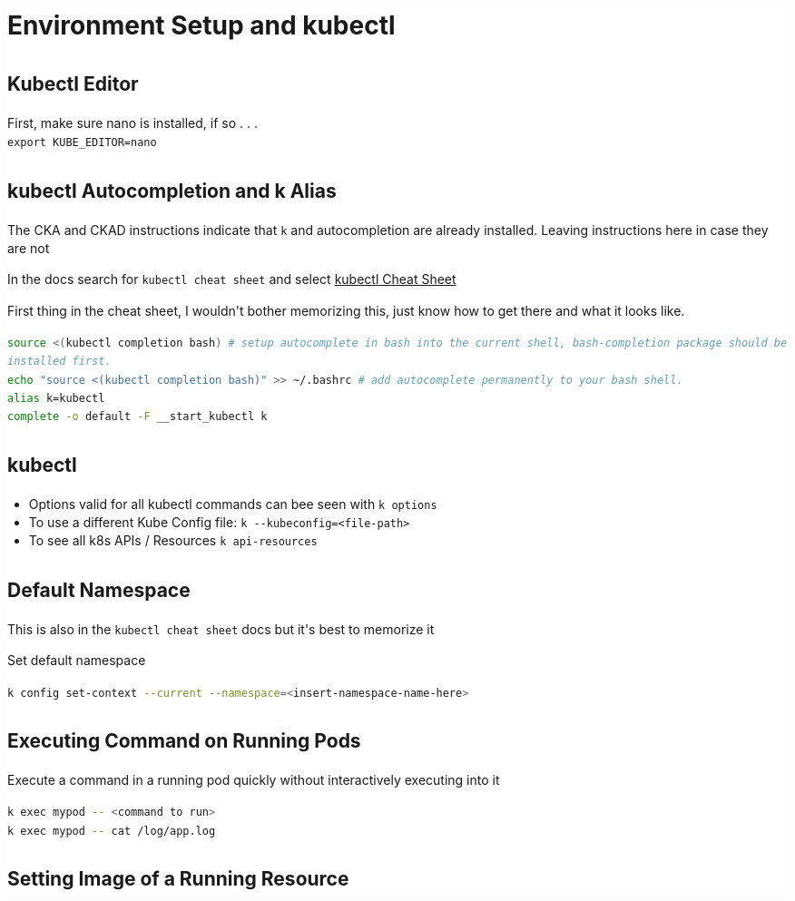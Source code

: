 

# Environment Setup and kubectl

## Kubectl Editor

First, make sure nano is installed, if so . . .  
`export KUBE_EDITOR=nano` 

## kubectl Autocompletion and k Alias

The CKA and CKAD instructions indicate that `k` and autocompletion are already installed.  Leaving instructions here in case they are not

In the docs search for `kubectl cheat sheet` and select [kubectl Cheat Sheet](https://kubernetes.io/docs/reference/kubectl/cheatsheet/)

First thing in the cheat sheet, I wouldn't bother memorizing this, just know how to get there and what it looks like.
```bash
source <(kubectl completion bash) # setup autocomplete in bash into the current shell, bash-completion package should be installed first.
echo "source <(kubectl completion bash)" >> ~/.bashrc # add autocomplete permanently to your bash shell.
alias k=kubectl
complete -o default -F __start_kubectl k
```

## kubectl 

- Options valid for all kubectl commands can bee seen with `k options`
- To use a different Kube Config file: `k --kubeconfig=<file-path>`
- To see all k8s APIs / Resources `k api-resources`

## Default Namespace

This is also in the `kubectl cheat sheet` docs but it's best to memorize it

Set default namespace 
```bash
k config set-context --current --namespace=<insert-namespace-name-here>
```

## Executing Command on Running Pods

Execute a command in a running pod quickly without interactively executing into it

```bash
k exec mypod -- <command to run>
k exec mypod -- cat /log/app.log
```

## Setting Image of a Running Resource
